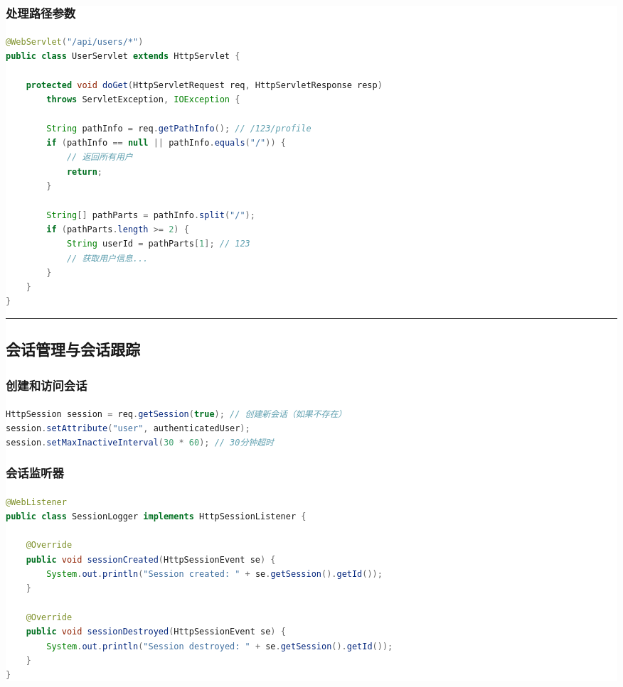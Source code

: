 ### 处理路径参数

```java
@WebServlet("/api/users/*")
public class UserServlet extends HttpServlet {
    
    protected void doGet(HttpServletRequest req, HttpServletResponse resp) 
        throws ServletException, IOException {
        
        String pathInfo = req.getPathInfo(); // /123/profile
        if (pathInfo == null || pathInfo.equals("/")) {
            // 返回所有用户
            return;
        }
        
        String[] pathParts = pathInfo.split("/");
        if (pathParts.length >= 2) {
            String userId = pathParts[1]; // 123
            // 获取用户信息...
        }
    }
}
```

---

## 会话管理与会话跟踪

### 创建和访问会话

```java
HttpSession session = req.getSession(true); // 创建新会话（如果不存在）
session.setAttribute("user", authenticatedUser);
session.setMaxInactiveInterval(30 * 60); // 30分钟超时
```

### 会话监听器

```java
@WebListener
public class SessionLogger implements HttpSessionListener {
    
    @Override
    public void sessionCreated(HttpSessionEvent se) {
        System.out.println("Session created: " + se.getSession().getId());
    }
    
    @Override
    public void sessionDestroyed(HttpSessionEvent se) {
        System.out.println("Session destroyed: " + se.getSession().getId());
    }
}
```
